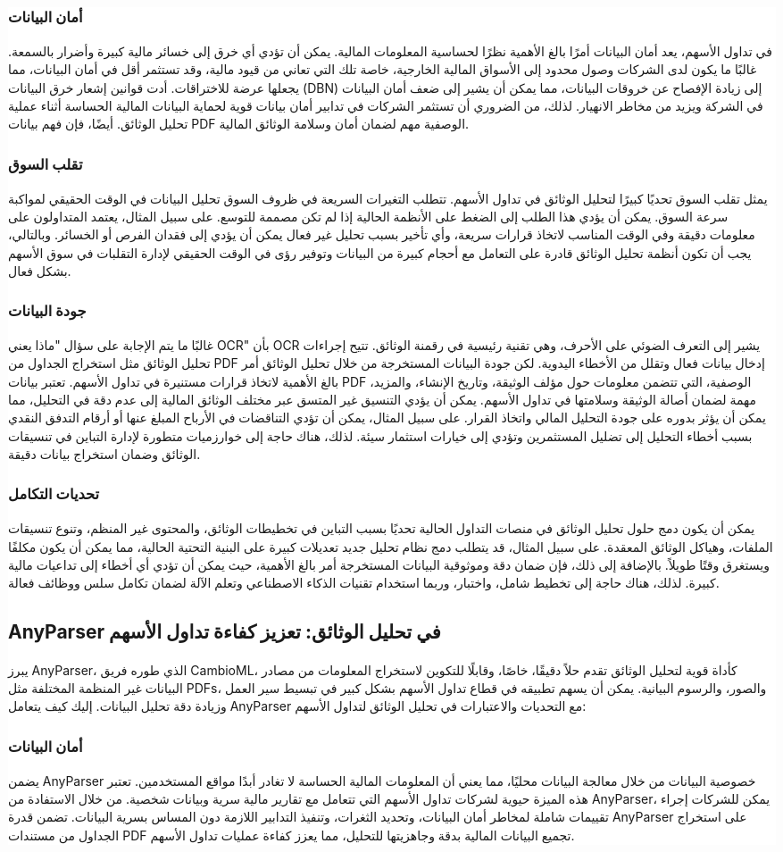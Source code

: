 ### أمان البيانات

في تداول الأسهم، يعد أمان البيانات أمرًا بالغ الأهمية نظرًا لحساسية المعلومات المالية. يمكن أن تؤدي أي خرق إلى خسائر مالية كبيرة وأضرار بالسمعة. غالبًا ما يكون لدى الشركات وصول محدود إلى الأسواق المالية الخارجية، خاصة تلك التي تعاني من قيود مالية، وقد تستثمر أقل في أمان البيانات، مما يجعلها عرضة للاختراقات. أدت قوانين إشعار خرق البيانات (DBN) إلى زيادة الإفصاح عن خروقات البيانات، مما يمكن أن يشير إلى ضعف أمان البيانات في الشركة ويزيد من مخاطر الانهيار. لذلك، من الضروري أن تستثمر الشركات في تدابير أمان بيانات قوية لحماية البيانات المالية الحساسة أثناء عملية تحليل الوثائق. أيضًا، فإن فهم بيانات PDF الوصفية مهم لضمان أمان وسلامة الوثائق المالية.

### تقلب السوق

يمثل تقلب السوق تحديًا كبيرًا لتحليل الوثائق في تداول الأسهم. تتطلب التغيرات السريعة في ظروف السوق تحليل البيانات في الوقت الحقيقي لمواكبة سرعة السوق. يمكن أن يؤدي هذا الطلب إلى الضغط على الأنظمة الحالية إذا لم تكن مصممة للتوسع. على سبيل المثال، يعتمد المتداولون على معلومات دقيقة وفي الوقت المناسب لاتخاذ قرارات سريعة، وأي تأخير بسبب تحليل غير فعال يمكن أن يؤدي إلى فقدان الفرص أو الخسائر. وبالتالي، يجب أن تكون أنظمة تحليل الوثائق قادرة على التعامل مع أحجام كبيرة من البيانات وتوفير رؤى في الوقت الحقيقي لإدارة التقلبات في سوق الأسهم بشكل فعال.

### جودة البيانات

غالبًا ما يتم الإجابة على سؤال "ماذا يعني OCR" بأن OCR يشير إلى التعرف الضوئي على الأحرف، وهي تقنية رئيسية في رقمنة الوثائق. تتيح إجراءات تحليل الوثائق مثل استخراج الجداول من PDF إدخال بيانات فعال وتقلل من الأخطاء اليدوية. لكن جودة البيانات المستخرجة من خلال تحليل الوثائق أمر بالغ الأهمية لاتخاذ قرارات مستنيرة في تداول الأسهم. تعتبر بيانات PDF الوصفية، التي تتضمن معلومات حول مؤلف الوثيقة، وتاريخ الإنشاء، والمزيد، مهمة لضمان أصالة الوثيقة وسلامتها في تداول الأسهم. يمكن أن يؤدي التنسيق غير المتسق عبر مختلف الوثائق المالية إلى عدم دقة في التحليل، مما يمكن أن يؤثر بدوره على جودة التحليل المالي واتخاذ القرار. على سبيل المثال، يمكن أن تؤدي التناقضات في الأرباح المبلغ عنها أو أرقام التدفق النقدي بسبب أخطاء التحليل إلى تضليل المستثمرين وتؤدي إلى خيارات استثمار سيئة. لذلك، هناك حاجة إلى خوارزميات متطورة لإدارة التباين في تنسيقات الوثائق وضمان استخراج بيانات دقيقة.

### تحديات التكامل

يمكن أن يكون دمج حلول تحليل الوثائق في منصات التداول الحالية تحديًا بسبب التباين في تخطيطات الوثائق، والمحتوى غير المنظم، وتنوع تنسيقات الملفات، وهياكل الوثائق المعقدة. على سبيل المثال، قد يتطلب دمج نظام تحليل جديد تعديلات كبيرة على البنية التحتية الحالية، مما يمكن أن يكون مكلفًا ويستغرق وقتًا طويلاً. بالإضافة إلى ذلك، فإن ضمان دقة وموثوقية البيانات المستخرجة أمر بالغ الأهمية، حيث يمكن أن تؤدي أي أخطاء إلى تداعيات مالية كبيرة. لذلك، هناك حاجة إلى تخطيط شامل، واختبار، وربما استخدام تقنيات الذكاء الاصطناعي وتعلم الآلة لضمان تكامل سلس ووظائف فعالة.

## AnyParser في تحليل الوثائق: تعزيز كفاءة تداول الأسهم

يبرز AnyParser، الذي طوره فريق CambioML، كأداة قوية لتحليل الوثائق تقدم حلاً دقيقًا، خاصًا، وقابلًا للتكوين لاستخراج المعلومات من مصادر البيانات غير المنظمة المختلفة مثل PDFs، والصور، والرسوم البيانية. يمكن أن يسهم تطبيقه في قطاع تداول الأسهم بشكل كبير في تبسيط سير العمل وزيادة دقة تحليل البيانات. إليك كيف يتعامل AnyParser مع التحديات والاعتبارات في تحليل الوثائق لتداول الأسهم:

### أمان البيانات

يضمن AnyParser خصوصية البيانات من خلال معالجة البيانات محليًا، مما يعني أن المعلومات المالية الحساسة لا تغادر أبدًا مواقع المستخدمين. تعتبر هذه الميزة حيوية لشركات تداول الأسهم التي تتعامل مع تقارير مالية سرية وبيانات شخصية. من خلال الاستفادة من AnyParser، يمكن للشركات إجراء تقييمات شاملة لمخاطر أمان البيانات، وتحديد الثغرات، وتنفيذ التدابير اللازمة دون المساس بسرية البيانات. تضمن قدرة AnyParser على استخراج الجداول من مستندات PDF تجميع البيانات المالية بدقة وجاهزيتها للتحليل، مما يعزز كفاءة عمليات تداول الأسهم.
